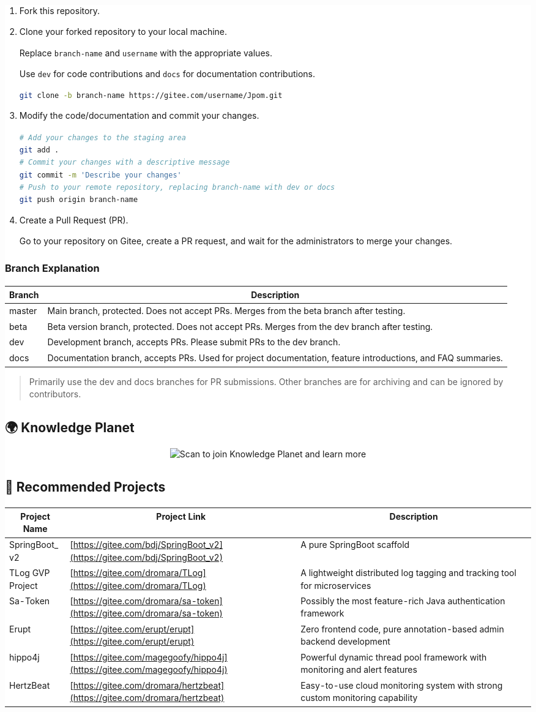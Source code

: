 1. Fork this repository.

2. Clone your forked repository to your local machine.

   Replace `branch-name` and `username` with the appropriate values.

   Use `dev` for code contributions and `docs` for documentation contributions.

   ```bash
   git clone -b branch-name https://gitee.com/username/Jpom.git
   ```

3. Modify the code/documentation and commit your changes.

   ```bash
   # Add your changes to the staging area
   git add .
   # Commit your changes with a descriptive message
   git commit -m 'Describe your changes'
   # Push to your remote repository, replacing branch-name with dev or docs
   git push origin branch-name
   ```

4. Create a Pull Request (PR).

   Go to your repository on Gitee, create a PR request, and wait for the administrators to merge your changes.

### Branch Explanation

| Branch     | Description                                                   |
|--------|------------------------------------------------------|
| master | Main branch, protected. Does not accept PRs. Merges from the beta branch after testing.       |
| beta   | 	Beta version branch, protected. Does not accept PRs. Merges from the dev branch after testing. |
| dev    | Development branch, accepts PRs. Please submit PRs to the dev branch.                           |
| docs   | Documentation branch, accepts PRs. Used for project documentation, feature introductions, and FAQ summaries.                         |

> Primarily use the dev and docs branches for PR submissions. Other branches are for archiving and can be ignored by contributors.

## 🌍 Knowledge Planet

<p align="center">
<img src="https://jpom.top/images/zsxq.jpg" alt="Scan to join Knowledge Planet and learn more">
</p>

## 🔔 Recommended Projects

| Project Name          | Project Link                                                                       | Description                                          |
|---------------|----------------------------------------------------------------------------|-----------------------------------------------|
| SpringBoot_v2 | [https://gitee.com/bdj/SpringBoot_v2](https://gitee.com/bdj/SpringBoot_v2) | 	A pure SpringBoot scaffold                          |
| TLog GVP Project   | [https://gitee.com/dromara/TLog](https://gitee.com/dromara/TLog)           | A lightweight distributed log tagging and tracking tool for microservices |
| Sa-Token      | [https://gitee.com/dromara/sa-token](https://gitee.com/dromara/sa-token)   | Possibly the most feature-rich Java authentication framework                      |
| Erupt         | [https://gitee.com/erupt/erupt](https://gitee.com/erupt/erupt)             | Zero frontend code, pure annotation-based admin backend development                        |
| hippo4j       | [https://gitee.com/magegoofy/hippo4j](https://gitee.com/magegoofy/hippo4j) | Powerful dynamic thread pool framework with monitoring and alert features                          |
| HertzBeat     | [https://gitee.com/dromara/hertzbeat](https://gitee.com/dromara/hertzbeat) | Easy-to-use cloud monitoring system with strong custom monitoring capability              |
